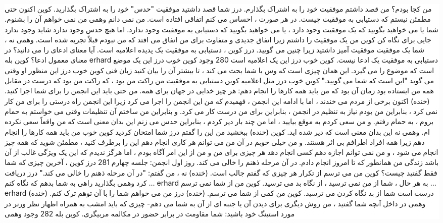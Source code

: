 من کجا بودم؟ من قصد داشتم موفقیت خود را به اشتراک بگذارم. درز
شما قصد داشتید موفقیت "حدس" خود را به اشتراک بگذارید. کوین
اکنون حتی مطمئن نیستم که دستیابی به موفقیت چیست. در هر صورت ، احساس می کنم اتفاقی افتاده است. من
نمی دانم وهمی
من نمی خواهم آن را بشنوم. شما یا می خواهید بگویید که یک موفقیت وجود دارد ، یا می خواهید
بگویید که دستیابی به موفقیت وجود ندارد. اما هیچ حدس وجود ندارد شاید وجود ندارد جایی برای
نگاه کن کوین
من یک موفقیت را داشتم زیرا اتفاق جدیدی و متفاوت برای من اتفاق می افتد که من نبودم
قبلاً تجربه شده است. وهمی
نه ، شما یک موفقیت موفقیت آمیز داشتید زیرا چنین می گویید. درز
کوین ، دستیابی به موفقیت یک پدیده اعلامیه است. آیا معنای ادعای را می دانید؟ در
معنای معمول ادعا؟ کوین
بله erhard دستیابی به موفقیت یک ادعا نیست. کوین
خوب درز
این یک اعلامیه است 280
وجود
کوین
خوب درز
این یک موضع است که موضوع را می گیرد. این همان چیزی است که وس با شما بحث می کند ، تا بیشتر آن را بیان کنید
زبان فنی کوین
خوب درز
این منظور او وقتی می گوید "این است که شما می گویید."
کوین
خوب درز
مثل اعلامیه کوین دستیابی به موفقیت من راکت من بود ، که راکت من بود که درست در مقابل همه من ایستاده بود
زمان آن بود که من باید همه کارها را انجام دهم: هر چیز خدایی در جهان برای همه. من
حتی باید این انجمن را برای شما اجرا کنید. (خنده)
اکنون برخی از مردم می خندند ، اما با ادامه این انجمن ، فهمیدم که من
این انجمن را اجرا می کرد زیرا این انجمن راه درستی را برای من کار نمی کرد ، بنابراین من بودم
نیاز به تنظیم در انجمن ، بنابراین برای من درست کار می کرد. و بنابراین من ساختم
آن تنظیمات وقتی می خواستم به حمام بروم ، به حمام رفتم. و من سعی کردم
به موقع بیایید ، اما من چند بار دیر کردم ، بنابراین حدس می زنم این بدان معنی است که من واقعاً سعی نکرده ام. وهمی
نه این بدان معنی است که دیر شده اید. کوین (خنده)
ببخشید من این را گفتم درز
شما امتحان کردید کوین
خوب من باید همه کارها را انجام دهم زیرا همه افراد اطرافم بی اثر هستند. و من خیلی خوبم
در آن من می توانم هر کاری انجام دهم این را برطرف کنید ، مطمئن شوید که همه چیز انجام می شود ، و من نمی توانم اجازه دهم کسی انجام دهد
هر چیزی برای من و من از این امر آگاه بودم ، اما هرگز ندیدم که این یک ویژگی غالب از آن باشد
زندگی من همانطور که تا امروز انجام دادم. در آن مرحله ذهنم را خالی می کند. روز اول انجمن: جلسه چهارم
281
درز
کوین ، آخرین چیزی که شما فقط گفتید چیست؟ کوین
من می ترسم از تکرار هر چیزی که گفتم جالب است. (خنده)
نه ، من گفتم: "در آن مرحله ذهنم را خالی می کند."
درز
دریافت کرد وهمی
بگذارید راهی به شما بدهم که نگاه کنم ... erhard
به هر حال ، شما از من نمی ترسید ، از نگاه بد می ترسید. کوین
من از شما نمی ترسم ... erhard
درست است شما از بد نگاه کردن می ترسید. کوین
من کمی از شما می ترسم. (خنده)
درز
من می خواهم شما را با آن توهم ترک کنم. (خنده)
وهمی
در داخل آنچه شما گفتید ، من روش دیگری برای دیدن آن یا جنبه ای از آن به شما می دهم-
چیزی که باید امشب به همراه اظهار نظر ورنر در مورد استینگ خود باشید: شما
مقاومت در برابر حضور در مکالمه مربیگری. کوین
بله 282
وجود
وهمی